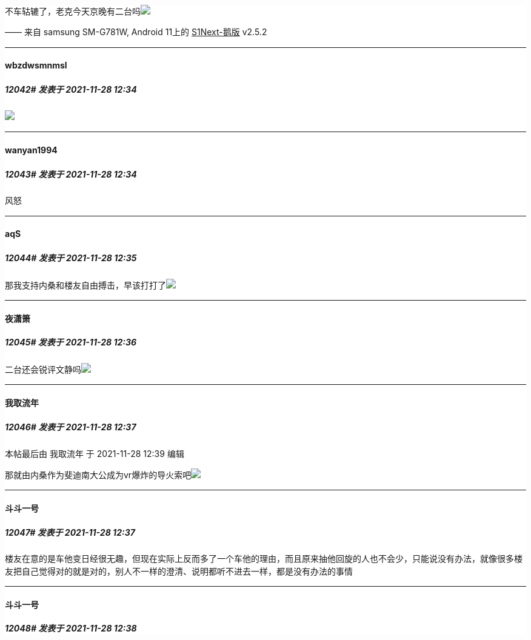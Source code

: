 不车轱辘了，老克今天京晚有二台吗<img src="https://static.saraba1st.com/image/smiley/face2017/009.gif" referrerpolicy="no-referrer">

—— 来自 samsung SM-G781W, Android 11上的 [S1Next-鹅版](https://github.com/ykrank/S1-Next/releases) v2.5.2

*****

####  wbzdwsmnmsl  
##### 12042#       发表于 2021-11-28 12:34

<img src="https://static.saraba1st.com/image/smiley/face2017/059.png" referrerpolicy="no-referrer">

*****

####  wanyan1994  
##### 12043#       发表于 2021-11-28 12:34

风怒

*****

####  aqS  
##### 12044#       发表于 2021-11-28 12:35

那我支持内桑和楼友自由搏击，早该打打了<img src="https://static.saraba1st.com/image/smiley/face2017/067.png" referrerpolicy="no-referrer">

*****

####  夜潇箫  
##### 12045#       发表于 2021-11-28 12:36

二台还会锐评文静吗<img src="https://static.saraba1st.com/image/smiley/face2017/037.png" referrerpolicy="no-referrer">

*****

####  我取流年  
##### 12046#       发表于 2021-11-28 12:37

 本帖最后由 我取流年 于 2021-11-28 12:39 编辑 

那就由内桑作为斐迪南大公成为vr爆炸的导火索吧<img src="https://static.saraba1st.com/image/smiley/face2017/067.png" referrerpolicy="no-referrer">

*****

####  斗斗一号  
##### 12047#       发表于 2021-11-28 12:37

楼友在意的是车他变日经很无趣，但现在实际上反而多了一个车他的理由，而且原来抽他回旋的人也不会少，只能说没有办法，就像很多楼友把自己觉得对的就是对的，别人不一样的澄清、说明都听不进去一样，都是没有办法的事情

*****

####  斗斗一号  
##### 12048#       发表于 2021-11-28 12:38
